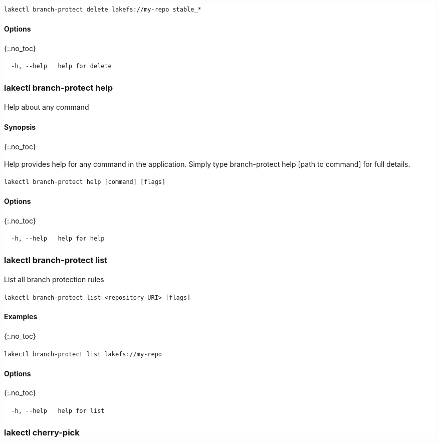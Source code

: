 ```
lakectl branch-protect delete lakefs://my-repo stable_*
```

#### Options
{:.no_toc}

```
  -h, --help   help for delete
```



### lakectl branch-protect help

Help about any command

#### Synopsis
{:.no_toc}

Help provides help for any command in the application.
Simply type branch-protect help [path to command] for full details.

```
lakectl branch-protect help [command] [flags]
```

#### Options
{:.no_toc}

```
  -h, --help   help for help
```



### lakectl branch-protect list

List all branch protection rules

```
lakectl branch-protect list <repository URI> [flags]
```

#### Examples
{:.no_toc}

```
lakectl branch-protect list lakefs://my-repo
```

#### Options
{:.no_toc}

```
  -h, --help   help for list
```



### lakectl cherry-pick
